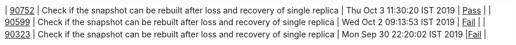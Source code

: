 |     <a href="https://gitlab.openebs.ci/openebs/e2e-konvoy/-/jobs/90752">90752</a>           |  Check if the snapshot can be rebuilt after loss and recovery of single replica           | Thu Oct  3 11:30:20 IST 2019  | <a href="https://e2e-logs.openebs100.io/app/kibana#/discover?_g=(refreshInterval:(pause:!t,value:0),time:(from:now-7d,mode:quick,to:now))&_a=(columns:!(_source),filters:!(('$state':(store:appState),meta:(alias:!n,disabled:!f,index:cluster-logs,key:commit_id,negate:!f,params:(query:'5f9fa424f3c1570a5bb3444c4a22aa971d8e3dcb',type:phrase),type:phrase,value:'5f9fa424f3c1570a5bb3444c4a22aa971d8e3dcb'),query:(match:(commit_id:(query:'5f9fa424f3c1570a5bb3444c4a22aa971d8e3dcb',type:phrase)))),('$state':(store:appState),meta:(alias:!n,disabled:!f,index:cluster-logs,key:pipeline_id,negate:!f,params:(query:'3389',type:phrase),type:phrase,value:'3389'),query:(match:(pipeline_id:(query:'3389',type:phrase))))),index:cluster-logs,interval:auto,query:(language:lucene,query:''),sort:!('@timestamp',desc))">Pass</a> |
|     <a href="https://gitlab.openebs.ci/openebs/e2e-konvoy/-/jobs/90599">90599</a>           |  Check if the snapshot can be rebuilt after loss and recovery of single replica           | Wed Oct  2 09:13:53 IST 2019  | <a href="https://e2e-logs.openebs100.io/app/kibana#/discover?_g=(refreshInterval:(pause:!t,value:0),time:(from:now-7d,mode:quick,to:now))&_a=(columns:!(_source),filters:!(('$state':(store:appState),meta:(alias:!n,disabled:!f,index:cluster-logs,key:commit_id,negate:!f,params:(query:'4d5066dddd88c4b57dec1e9eed367c2385e91758',type:phrase),type:phrase,value:'4d5066dddd88c4b57dec1e9eed367c2385e91758'),query:(match:(commit_id:(query:'4d5066dddd88c4b57dec1e9eed367c2385e91758',type:phrase)))),('$state':(store:appState),meta:(alias:!n,disabled:!f,index:cluster-logs,key:pipeline_id,negate:!f,params:(query:'3386',type:phrase),type:phrase,value:'3386'),query:(match:(pipeline_id:(query:'3386',type:phrase))))),index:cluster-logs,interval:auto,query:(language:lucene,query:''),sort:!('@timestamp',desc))">Fail</a> |
 |    <a href="https://gitlab.openebs.ci/openebs/e2e-konvoy/-/jobs/90323">90323</a>   |  Check if the snapshot can be rebuilt after loss and recovery of single replica           |  Mon Sep 30 22:20:02 IST 2019     |<a href="https://e2e-logs.openebs100.io/app/kibana#/discover?_g=(refreshInterval:(pause:!t,value:0),time:(from:now-7d,mode:quick,to:now))&_a=(columns:!(_source),filters:!(('$state':(store:appState),meta:(alias:!n,disabled:!f,index:cluster-logs,key:commit_id,negate:!f,params:(query:'038d3ae24ce0c7364f36918c475e07a98fd15ed0',type:phrase),type:phrase,value:'038d3ae24ce0c7364f36918c475e07a98fd15ed0'),query:(match:(commit_id:(query:'038d3ae24ce0c7364f36918c475e07a98fd15ed0',type:phrase)))),('$state':(store:appState),meta:(alias:!n,disabled:!f,index:cluster-logs,key:pipeline_id,negate:!f,params:(query:'3378',type:phrase),type:phrase,value:'3378'),query:(match:(pipeline_id:(query:'3378',type:phrase))))),index:cluster-logs,interval:auto,query:(language:lucene,query:''),sort:!('@timestamp',desc))">Fail</a>  |
